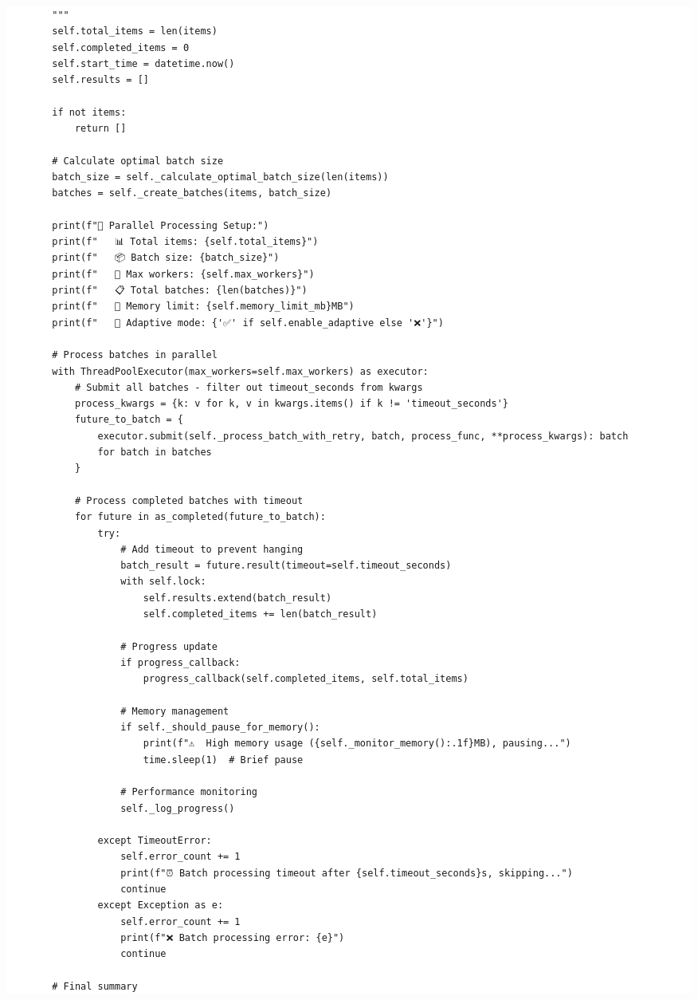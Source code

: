 ```
        """
        self.total_items = len(items)
        self.completed_items = 0
        self.start_time = datetime.now()
        self.results = []
        
        if not items:
            return []
        
        # Calculate optimal batch size
        batch_size = self._calculate_optimal_batch_size(len(items))
        batches = self._create_batches(items, batch_size)
        
        print(f"🚀 Parallel Processing Setup:")
        print(f"   📊 Total items: {self.total_items}")
        print(f"   📦 Batch size: {batch_size}")
        print(f"   🧵 Max workers: {self.max_workers}")
        print(f"   📋 Total batches: {len(batches)}")
        print(f"   💾 Memory limit: {self.memory_limit_mb}MB")
        print(f"   🔧 Adaptive mode: {'✅' if self.enable_adaptive else '❌'}")
        
        # Process batches in parallel
        with ThreadPoolExecutor(max_workers=self.max_workers) as executor:
            # Submit all batches - filter out timeout_seconds from kwargs
            process_kwargs = {k: v for k, v in kwargs.items() if k != 'timeout_seconds'}
            future_to_batch = {
                executor.submit(self._process_batch_with_retry, batch, process_func, **process_kwargs): batch
                for batch in batches
            }
            
            # Process completed batches with timeout
            for future in as_completed(future_to_batch):
                try:
                    # Add timeout to prevent hanging
                    batch_result = future.result(timeout=self.timeout_seconds)
                    with self.lock:
                        self.results.extend(batch_result)
                        self.completed_items += len(batch_result)
                    
                    # Progress update
                    if progress_callback:
                        progress_callback(self.completed_items, self.total_items)
                    
                    # Memory management
                    if self._should_pause_for_memory():
                        print(f"⚠️  High memory usage ({self._monitor_memory():.1f}MB), pausing...")
                        time.sleep(1)  # Brief pause
                    
                    # Performance monitoring
                    self._log_progress()
                    
                except TimeoutError:
                    self.error_count += 1
                    print(f"⏰ Batch processing timeout after {self.timeout_seconds}s, skipping...")
                    continue
                except Exception as e:
                    self.error_count += 1
                    print(f"❌ Batch processing error: {e}")
                    continue
        
        # Final summary
```